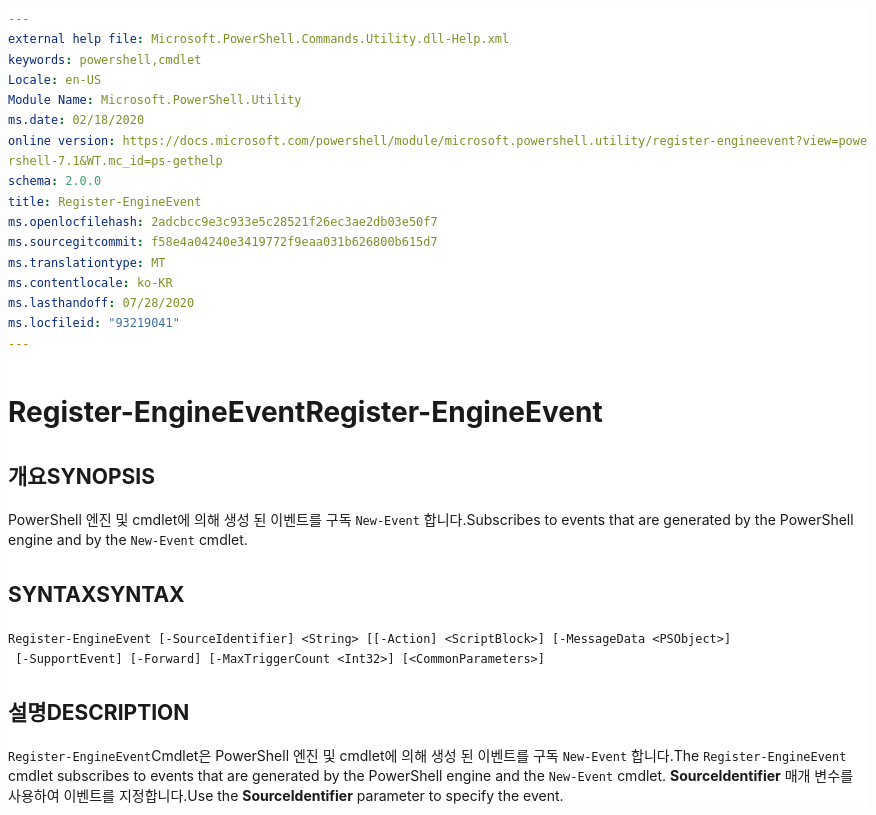 ```yaml
---
external help file: Microsoft.PowerShell.Commands.Utility.dll-Help.xml
keywords: powershell,cmdlet
Locale: en-US
Module Name: Microsoft.PowerShell.Utility
ms.date: 02/18/2020
online version: https://docs.microsoft.com/powershell/module/microsoft.powershell.utility/register-engineevent?view=powershell-7.1&WT.mc_id=ps-gethelp
schema: 2.0.0
title: Register-EngineEvent
ms.openlocfilehash: 2adcbcc9e3c933e5c28521f26ec3ae2db03e50f7
ms.sourcegitcommit: f58e4a04240e3419772f9eaa031b626800b615d7
ms.translationtype: MT
ms.contentlocale: ko-KR
ms.lasthandoff: 07/28/2020
ms.locfileid: "93219041"
---
```

# <span data-ttu-id="a3b86-103">Register-EngineEvent</span><span class="sxs-lookup"><span data-stu-id="a3b86-103">Register-EngineEvent</span></span>

## <span data-ttu-id="a3b86-104">개요</span><span class="sxs-lookup"><span data-stu-id="a3b86-104">SYNOPSIS</span></span>
<span data-ttu-id="a3b86-105">PowerShell 엔진 및 cmdlet에 의해 생성 된 이벤트를 구독 `New-Event` 합니다.</span><span class="sxs-lookup"><span data-stu-id="a3b86-105">Subscribes to events that are generated by the PowerShell engine and by the `New-Event` cmdlet.</span></span>

## <span data-ttu-id="a3b86-106">SYNTAX</span><span class="sxs-lookup"><span data-stu-id="a3b86-106">SYNTAX</span></span>

```
Register-EngineEvent [-SourceIdentifier] <String> [[-Action] <ScriptBlock>] [-MessageData <PSObject>]
 [-SupportEvent] [-Forward] [-MaxTriggerCount <Int32>] [<CommonParameters>]
```

## <span data-ttu-id="a3b86-107">설명</span><span class="sxs-lookup"><span data-stu-id="a3b86-107">DESCRIPTION</span></span>

<span data-ttu-id="a3b86-108">`Register-EngineEvent`Cmdlet은 PowerShell 엔진 및 cmdlet에 의해 생성 된 이벤트를 구독 `New-Event` 합니다.</span><span class="sxs-lookup"><span data-stu-id="a3b86-108">The `Register-EngineEvent` cmdlet subscribes to events that are generated by the PowerShell engine and the `New-Event` cmdlet.</span></span> <span data-ttu-id="a3b86-109">**SourceIdentifier** 매개 변수를 사용하여 이벤트를 지정합니다.</span><span class="sxs-lookup"><span data-stu-id="a3b86-109">Use the **SourceIdentifier** parameter to specify the event.</span></span>
